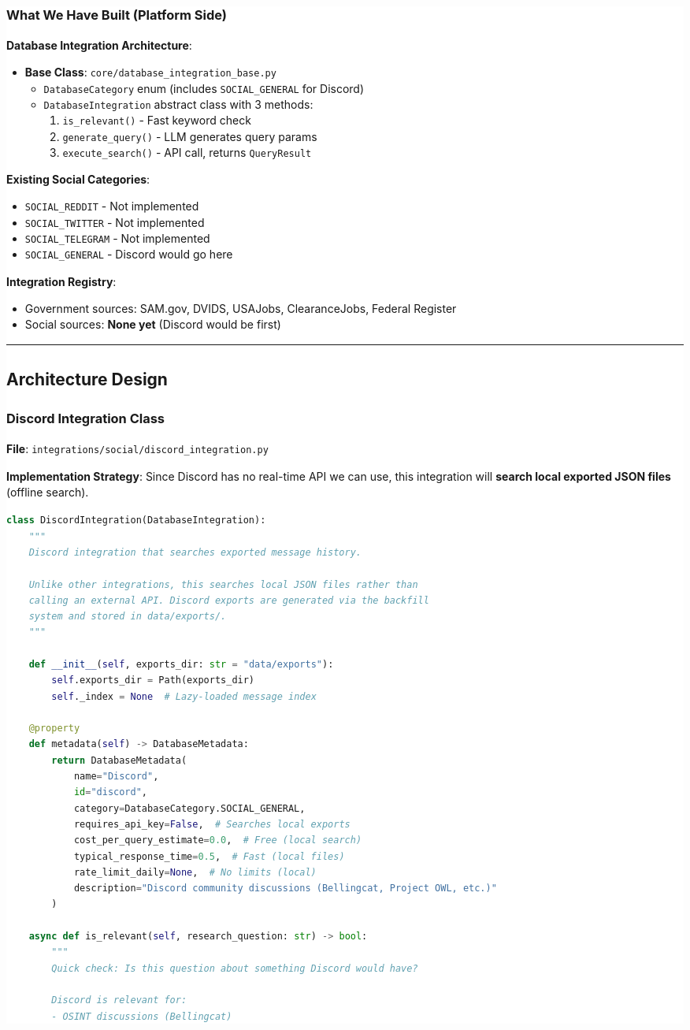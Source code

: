 
### What We Have Built (Platform Side)

**Database Integration Architecture**:
- **Base Class**: `core/database_integration_base.py`
  - `DatabaseCategory` enum (includes `SOCIAL_GENERAL` for Discord)
  - `DatabaseIntegration` abstract class with 3 methods:
    1. `is_relevant()` - Fast keyword check
    2. `generate_query()` - LLM generates query params
    3. `execute_search()` - API call, returns `QueryResult`

**Existing Social Categories**:
- `SOCIAL_REDDIT` - Not implemented
- `SOCIAL_TWITTER` - Not implemented
- `SOCIAL_TELEGRAM` - Not implemented
- `SOCIAL_GENERAL` - Discord would go here

**Integration Registry**:
- Government sources: SAM.gov, DVIDS, USAJobs, ClearanceJobs, Federal Register
- Social sources: **None yet** (Discord would be first)

---

## Architecture Design

### Discord Integration Class

**File**: `integrations/social/discord_integration.py`

**Implementation Strategy**:
Since Discord has no real-time API we can use, this integration will **search local exported JSON files** (offline search).

```python
class DiscordIntegration(DatabaseIntegration):
    """
    Discord integration that searches exported message history.

    Unlike other integrations, this searches local JSON files rather than
    calling an external API. Discord exports are generated via the backfill
    system and stored in data/exports/.
    """

    def __init__(self, exports_dir: str = "data/exports"):
        self.exports_dir = Path(exports_dir)
        self._index = None  # Lazy-loaded message index

    @property
    def metadata(self) -> DatabaseMetadata:
        return DatabaseMetadata(
            name="Discord",
            id="discord",
            category=DatabaseCategory.SOCIAL_GENERAL,
            requires_api_key=False,  # Searches local exports
            cost_per_query_estimate=0.0,  # Free (local search)
            typical_response_time=0.5,  # Fast (local files)
            rate_limit_daily=None,  # No limits (local)
            description="Discord community discussions (Bellingcat, Project OWL, etc.)"
        )

    async def is_relevant(self, research_question: str) -> bool:
        """
        Quick check: Is this question about something Discord would have?

        Discord is relevant for:
        - OSINT discussions (Bellingcat)
```